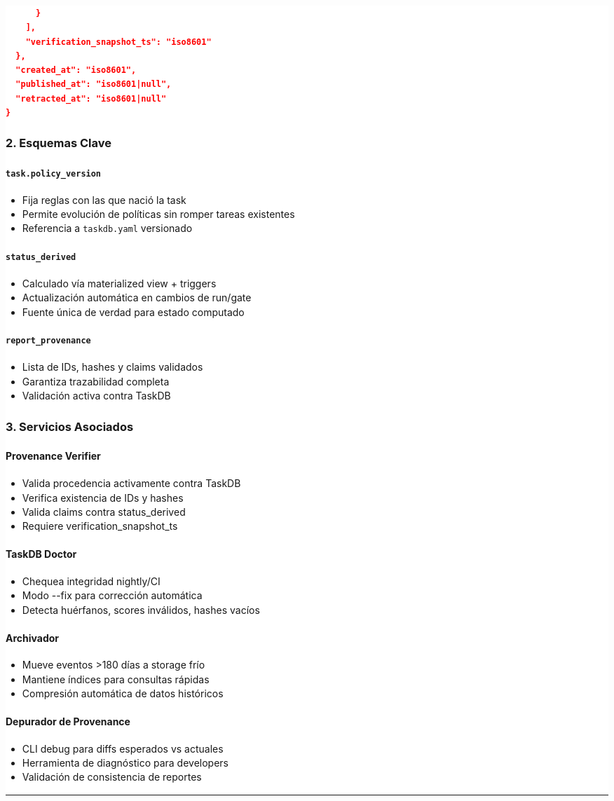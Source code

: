 ```json
      }
    ],
    "verification_snapshot_ts": "iso8601"
  },
  "created_at": "iso8601",
  "published_at": "iso8601|null",
  "retracted_at": "iso8601|null"
}
```

### 2. Esquemas Clave

#### `task.policy_version`
- Fija reglas con las que nació la task
- Permite evolución de políticas sin romper tareas existentes
- Referencia a `taskdb.yaml` versionado

#### `status_derived`
- Calculado vía materialized view + triggers
- Actualización automática en cambios de run/gate
- Fuente única de verdad para estado computado

#### `report_provenance`
- Lista de IDs, hashes y claims validados
- Garantiza trazabilidad completa
- Validación activa contra TaskDB

### 3. Servicios Asociados

#### Provenance Verifier
- Valida procedencia activamente contra TaskDB
- Verifica existencia de IDs y hashes
- Valida claims contra status_derived
- Requiere verification_snapshot_ts

#### TaskDB Doctor
- Chequea integridad nightly/CI
- Modo --fix para corrección automática
- Detecta huérfanos, scores inválidos, hashes vacíos

#### Archivador
- Mueve eventos >180 días a storage frío
- Mantiene índices para consultas rápidas
- Compresión automática de datos históricos

#### Depurador de Provenance
- CLI debug para diffs esperados vs actuales
- Herramienta de diagnóstico para developers
- Validación de consistencia de reportes

---
